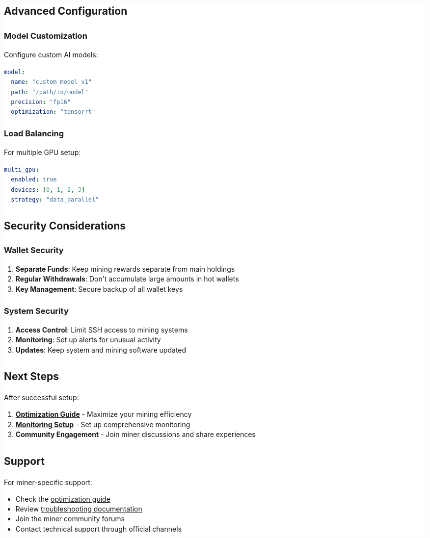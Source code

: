 ## Advanced Configuration

### Model Customization

Configure custom AI models:

```yaml
model:
  name: "custom_model_v1"
  path: "/path/to/model"
  precision: "fp16"
  optimization: "tensorrt"
```

### Load Balancing

For multiple GPU setup:

```yaml
multi_gpu:
  enabled: true
  devices: [0, 1, 2, 3]
  strategy: "data_parallel"
```

## Security Considerations

### Wallet Security

1. **Separate Funds**: Keep mining rewards separate from main holdings
2. **Regular Withdrawals**: Don't accumulate large amounts in hot wallets
3. **Key Management**: Secure backup of all wallet keys

### System Security

1. **Access Control**: Limit SSH access to mining systems
2. **Monitoring**: Set up alerts for unusual activity
3. **Updates**: Keep system and mining software updated

## Next Steps

After successful setup:

1. **[Optimization Guide](optimization.md)** - Maximize your mining efficiency
2. **[Monitoring Setup](../subnet/monitoring.md)** - Set up comprehensive monitoring
3. **Community Engagement** - Join miner discussions and share experiences

## Support

For miner-specific support:

- Check the [optimization guide](optimization.md)
- Review [troubleshooting documentation](../subnet/troubleshooting.md)
- Join the miner community forums
- Contact technical support through official channels